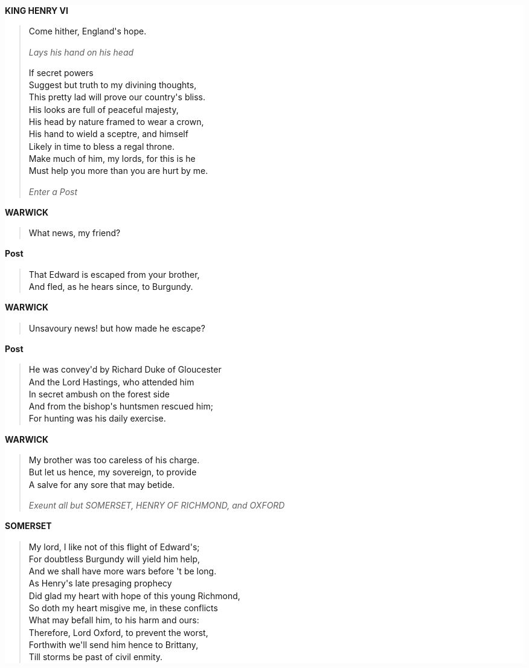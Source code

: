 <A NAME=speech17><b>KING HENRY VI</b></a>
<blockquote>
<A NAME=68>Come hither, England's hope.</A><br>
<p><i>Lays his hand on his head</i></p>
<A NAME=69>If secret powers</A><br>
<A NAME=70>Suggest but truth to my divining thoughts,</A><br>
<A NAME=71>This pretty lad will prove our country's bliss.</A><br>
<A NAME=72>His looks are full of peaceful majesty,</A><br>
<A NAME=73>His head by nature framed to wear a crown,</A><br>
<A NAME=74>His hand to wield a sceptre, and himself</A><br>
<A NAME=75>Likely in time to bless a regal throne.</A><br>
<A NAME=76>Make much of him, my lords, for this is he</A><br>
<A NAME=77>Must help you more than you are hurt by me.</A><br>
<p><i>Enter a Post</i></p>
</blockquote>

<A NAME=speech18><b>WARWICK</b></a>
<blockquote>
<A NAME=78>What news, my friend?</A><br>
</blockquote>

<A NAME=speech19><b>Post</b></a>
<blockquote>
<A NAME=79>That Edward is escaped from your brother,</A><br>
<A NAME=80>And fled, as he hears since, to Burgundy.</A><br>
</blockquote>

<A NAME=speech20><b>WARWICK</b></a>
<blockquote>
<A NAME=81>Unsavoury news! but how made he escape?</A><br>
</blockquote>

<A NAME=speech21><b>Post</b></a>
<blockquote>
<A NAME=82>He was convey'd by Richard Duke of Gloucester</A><br>
<A NAME=83>And the Lord Hastings, who attended him</A><br>
<A NAME=84>In secret ambush on the forest side</A><br>
<A NAME=85>And from the bishop's huntsmen rescued him;</A><br>
<A NAME=86>For hunting was his daily exercise.</A><br>
</blockquote>

<A NAME=speech22><b>WARWICK</b></a>
<blockquote>
<A NAME=87>My brother was too careless of his charge.</A><br>
<A NAME=88>But let us hence, my sovereign, to provide</A><br>
<A NAME=89>A salve for any sore that may betide.</A><br>
<p><i>Exeunt all but SOMERSET, HENRY OF RICHMOND, and OXFORD</i></p>
</blockquote>

<A NAME=speech23><b>SOMERSET</b></a>
<blockquote>
<A NAME=90>My lord, I like not of this flight of Edward's;</A><br>
<A NAME=91>For doubtless Burgundy will yield him help,</A><br>
<A NAME=92>And we shall have more wars before 't be long.</A><br>
<A NAME=93>As Henry's late presaging prophecy</A><br>
<A NAME=94>Did glad my heart with hope of this young Richmond,</A><br>
<A NAME=95>So doth my heart misgive me, in these conflicts</A><br>
<A NAME=96>What may befall him, to his harm and ours:</A><br>
<A NAME=97>Therefore, Lord Oxford, to prevent the worst,</A><br>
<A NAME=98>Forthwith we'll send him hence to Brittany,</A><br>
<A NAME=99>Till storms be past of civil enmity.</A><br>
</blockquote>
